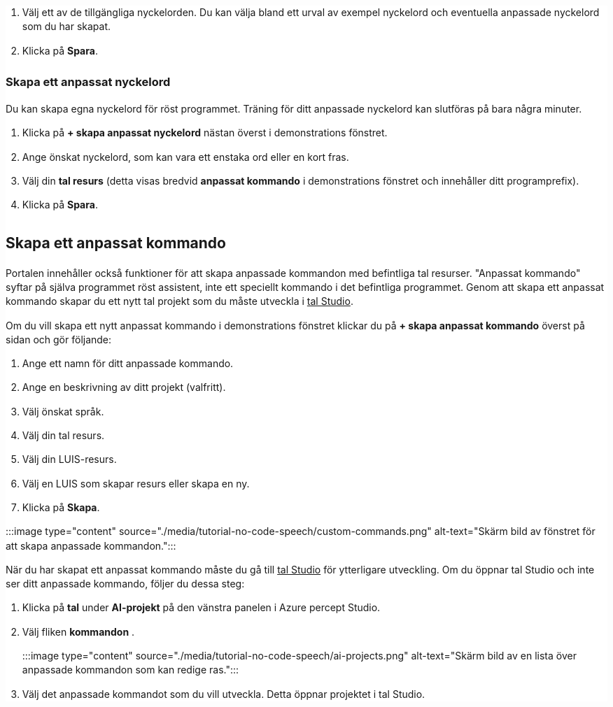 1. Välj ett av de tillgängliga nyckelorden. Du kan välja bland ett urval av exempel nyckelord och eventuella anpassade nyckelord som du har skapat.

1. Klicka på **Spara**.

### <a name="create-a-custom-keyword"></a>Skapa ett anpassat nyckelord

Du kan skapa egna nyckelord för röst programmet. Träning för ditt anpassade nyckelord kan slutföras på bara några minuter.

1. Klicka på **+ skapa anpassat nyckelord** nästan överst i demonstrations fönstret. 

1. Ange önskat nyckelord, som kan vara ett enstaka ord eller en kort fras.

1. Välj din **tal resurs** (detta visas bredvid **anpassat kommando** i demonstrations fönstret och innehåller ditt programprefix).

1. Klicka på **Spara**. 

## <a name="create-a-custom-command"></a>Skapa ett anpassat kommando

Portalen innehåller också funktioner för att skapa anpassade kommandon med befintliga tal resurser. "Anpassat kommando" syftar på själva programmet röst assistent, inte ett speciellt kommando i det befintliga programmet. Genom att skapa ett anpassat kommando skapar du ett nytt tal projekt som du måste utveckla i [tal Studio](https://speech.microsoft.com/).

Om du vill skapa ett nytt anpassat kommando i demonstrations fönstret klickar du på **+ skapa anpassat kommando** överst på sidan och gör följande:

1. Ange ett namn för ditt anpassade kommando.

1. Ange en beskrivning av ditt projekt (valfritt).

1. Välj önskat språk.

1. Välj din tal resurs.

1. Välj din LUIS-resurs.

1. Välj en LUIS som skapar resurs eller skapa en ny.

1. Klicka på **Skapa**.

:::image type="content" source="./media/tutorial-no-code-speech/custom-commands.png" alt-text="Skärm bild av fönstret för att skapa anpassade kommandon.":::

När du har skapat ett anpassat kommando måste du gå till [tal Studio](https://speech.microsoft.com/) för ytterligare utveckling. Om du öppnar tal Studio och inte ser ditt anpassade kommando, följer du dessa steg:

1. Klicka på **tal** under **AI-projekt** på den vänstra panelen i Azure percept Studio.

1. Välj fliken **kommandon** .

    :::image type="content" source="./media/tutorial-no-code-speech/ai-projects.png" alt-text="Skärm bild av en lista över anpassade kommandon som kan redige ras.":::

1. Välj det anpassade kommandot som du vill utveckla. Detta öppnar projektet i tal Studio.
